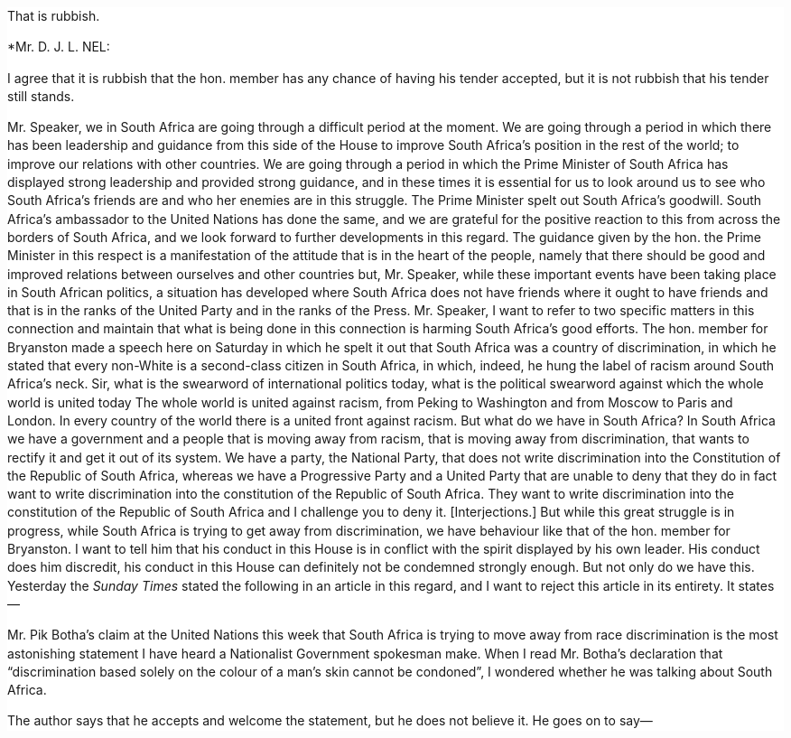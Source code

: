 <p>That is rubbish.</p>

</speech>

<speech by="#nel">

<from>*Mr. <person refersTo="hansard_za">D. J. L. NEL</person>:</from>

<p>I agree that it is rubbish that the hon. member has any chance of having his tender accepted, but it is not rubbish that his tender still stands.</p>

<p>Mr. Speaker, we in South Africa are going through a difficult period at the moment. We are going through a period in which there has been leadership and guidance from this side of the House to improve South Africa&#x2019;s position in the rest of the world; to improve our relations with other countries. We are going through a period in which the Prime Minister of South Africa has displayed strong leadership and provided strong guidance, and in these times it is essential for us to look around us to see who South Africa&#x2019;s friends are and who her enemies are in this struggle. The Prime Minister spelt out South Africa&#x2019;s goodwill. South Africa&#x2019;s ambassador to the United Nations has done the same, and we are grateful for the positive reaction to this from across the borders of South Africa, and we look forward to further developments in this regard. The guidance given by the hon. the Prime Minister in this respect is a manifestation of the attitude that is in the heart of the people, namely that there should be good and improved relations between ourselves and other countries but, Mr. Speaker, while these important events have been taking place in South African politics, a situation has developed where South Africa does not have friends where it ought to have friends and that is in the ranks of the United Party and in the ranks of the Press. Mr. Speaker, I want to refer to two specific matters in this connection and maintain that what is being done in this connection is harming South Africa&#x2019;s good efforts. The hon. member for Bryanston made a speech here on Saturday in which he spelt it out that South Africa was a country of discrimination, in which he stated that every non-White is a second-class citizen in South Africa, in which, indeed, he hung the label of racism around South Africa&#x2019;s neck. Sir, what is the swearword of international politics today, what is the political swearword against which the whole world is united today The whole world is united against racism, from Peking to Washington and from Moscow to Paris and London. In every country of the world there is a united front against racism. But what do we have in South Africa? In South Africa we have a government and a people that is moving away from racism, that is moving away from discrimination, that wants to rectify it and get it out of its system. We have a party, the National Party, that does not write discrimination into the Constitution of the Republic of South Africa, whereas we have a Progressive Party and a United Party that are unable to deny that they do in fact want to write discrimination into the constitution of the Republic of South Africa. They want to write discrimination into the constitution of the Republic of South Africa and I challenge you to deny it. [Interjections.] But while this great struggle is in progress, while South Africa is trying to get away from discrimination, we have behaviour like that of the hon. member for Bryanston. I want to tell him that his conduct in this House is in conflict with the spirit displayed by his own leader. His conduct does him discredit, his conduct in this House can definitely not be condemned strongly enough. But not only do we have this. Yesterday the <i>Sunday Times</i> stated the following in an article in this regard, and I want to reject this article in its entirety. It states&#x2014;</p>

<block name="quote">Mr. Pik Botha&#x2019;s claim at the United Nations this week that South Africa is trying to move away from race discrimination is the most astonishing statement I have heard a Nationalist Government spokesman make. When I read Mr. Botha&#x2019;s declaration that &#x201C;discrimination based solely on the colour of a man&#x2019;s skin cannot be condoned&#x201D;, I wondered <span class="col_6577-6578" refersTo="page_0979"/>whether he was talking about South Africa.</block>

<p>The author says that he accepts and welcome the statement, but he does not believe it. He goes on to say&#x2014;</p>
